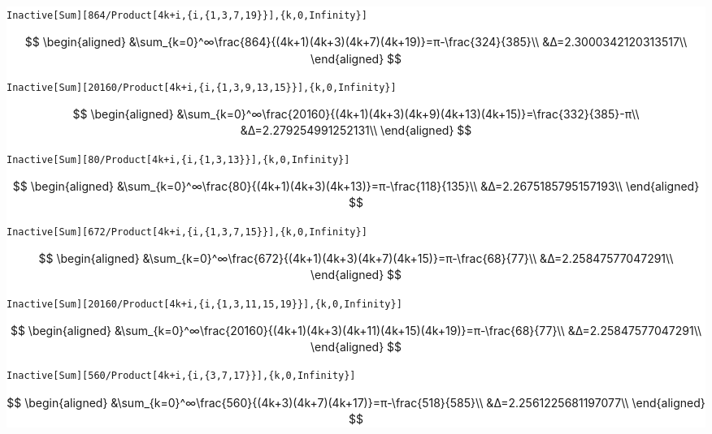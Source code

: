 ```wolfram
Inactive[Sum][864/Product[4k+i,{i,{1,3,7,19}}],{k,0,Infinity}]
```
$$
\begin{aligned}
&\sum_{k=0}^∞\frac{864}{(4k+1)(4k+3)(4k+7)(4k+19)}=π-\frac{324}{385}\\
&Δ=2.3000342120313517\\
\end{aligned}
$$

```wolfram
Inactive[Sum][20160/Product[4k+i,{i,{1,3,9,13,15}}],{k,0,Infinity}]
```
$$
\begin{aligned}
&\sum_{k=0}^∞\frac{20160}{(4k+1)(4k+3)(4k+9)(4k+13)(4k+15)}=\frac{332}{385}-π\\
&Δ=2.279254991252131\\
\end{aligned}
$$

```wolfram
Inactive[Sum][80/Product[4k+i,{i,{1,3,13}}],{k,0,Infinity}]
```
$$
\begin{aligned}
&\sum_{k=0}^∞\frac{80}{(4k+1)(4k+3)(4k+13)}=π-\frac{118}{135}\\
&Δ=2.2675185795157193\\
\end{aligned}
$$

```wolfram
Inactive[Sum][672/Product[4k+i,{i,{1,3,7,15}}],{k,0,Infinity}]
```
$$
\begin{aligned}
&\sum_{k=0}^∞\frac{672}{(4k+1)(4k+3)(4k+7)(4k+15)}=π-\frac{68}{77}\\
&Δ=2.25847577047291\\
\end{aligned}
$$

```wolfram
Inactive[Sum][20160/Product[4k+i,{i,{1,3,11,15,19}}],{k,0,Infinity}]
```
$$
\begin{aligned}
&\sum_{k=0}^∞\frac{20160}{(4k+1)(4k+3)(4k+11)(4k+15)(4k+19)}=π-\frac{68}{77}\\
&Δ=2.25847577047291\\
\end{aligned}
$$

```wolfram
Inactive[Sum][560/Product[4k+i,{i,{3,7,17}}],{k,0,Infinity}]
```
$$
\begin{aligned}
&\sum_{k=0}^∞\frac{560}{(4k+3)(4k+7)(4k+17)}=π-\frac{518}{585}\\
&Δ=2.2561225681197077\\
\end{aligned}
$$
